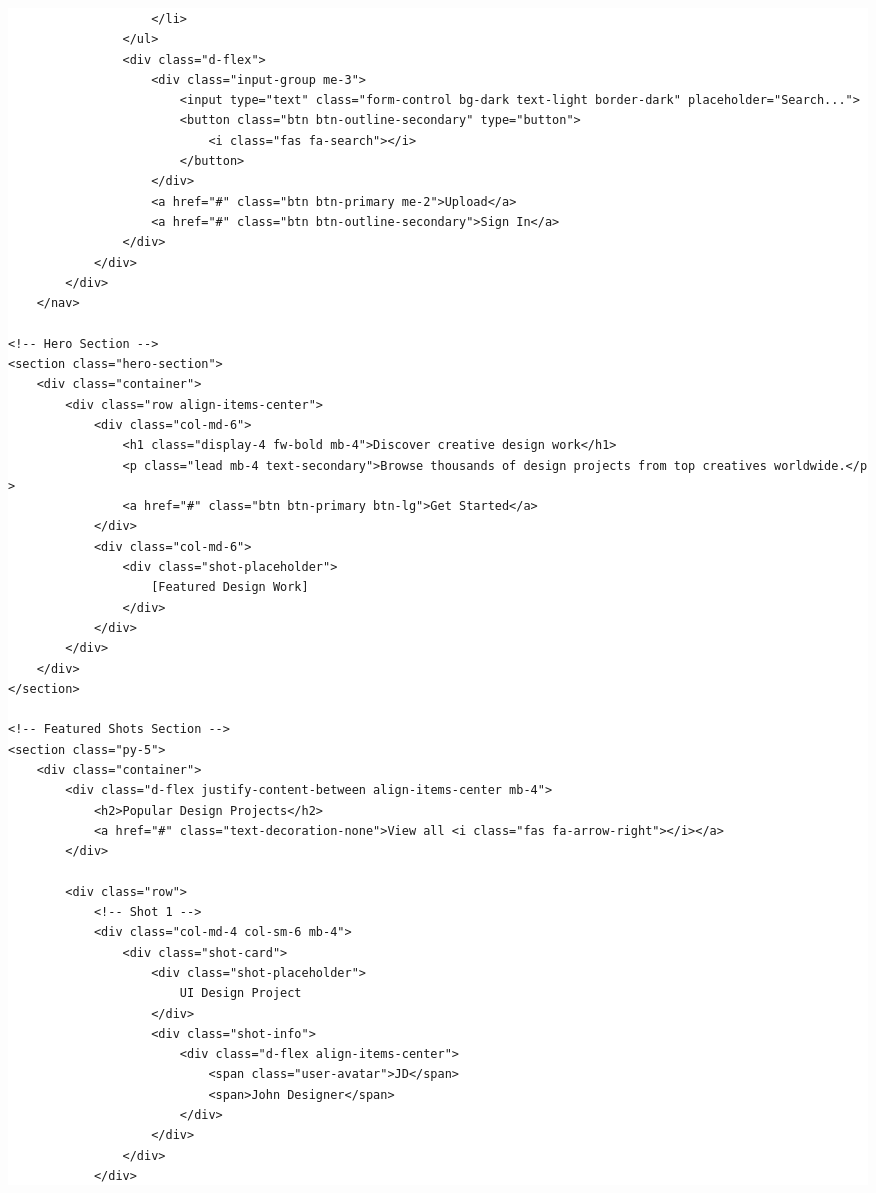                         </li>
                    </ul>
                    <div class="d-flex">
                        <div class="input-group me-3">
                            <input type="text" class="form-control bg-dark text-light border-dark" placeholder="Search...">
                            <button class="btn btn-outline-secondary" type="button">
                                <i class="fas fa-search"></i>
                            </button>
                        </div>
                        <a href="#" class="btn btn-primary me-2">Upload</a>
                        <a href="#" class="btn btn-outline-secondary">Sign In</a>
                    </div>
                </div>
            </div>
        </nav>

    <!-- Hero Section -->
    <section class="hero-section">
        <div class="container">
            <div class="row align-items-center">
                <div class="col-md-6">
                    <h1 class="display-4 fw-bold mb-4">Discover creative design work</h1>
                    <p class="lead mb-4 text-secondary">Browse thousands of design projects from top creatives worldwide.</p>
                    <a href="#" class="btn btn-primary btn-lg">Get Started</a>
                </div>
                <div class="col-md-6">
                    <div class="shot-placeholder">
                        [Featured Design Work]
                    </div>
                </div>
            </div>
        </div>
    </section>

    <!-- Featured Shots Section -->
    <section class="py-5">
        <div class="container">
            <div class="d-flex justify-content-between align-items-center mb-4">
                <h2>Popular Design Projects</h2>
                <a href="#" class="text-decoration-none">View all <i class="fas fa-arrow-right"></i></a>
            </div>
            
            <div class="row">
                <!-- Shot 1 -->
                <div class="col-md-4 col-sm-6 mb-4">
                    <div class="shot-card">
                        <div class="shot-placeholder">
                            UI Design Project
                        </div>
                        <div class="shot-info">
                            <div class="d-flex align-items-center">
                                <span class="user-avatar">JD</span>
                                <span>John Designer</span>
                            </div>
                        </div>
                    </div>
                </div>
                